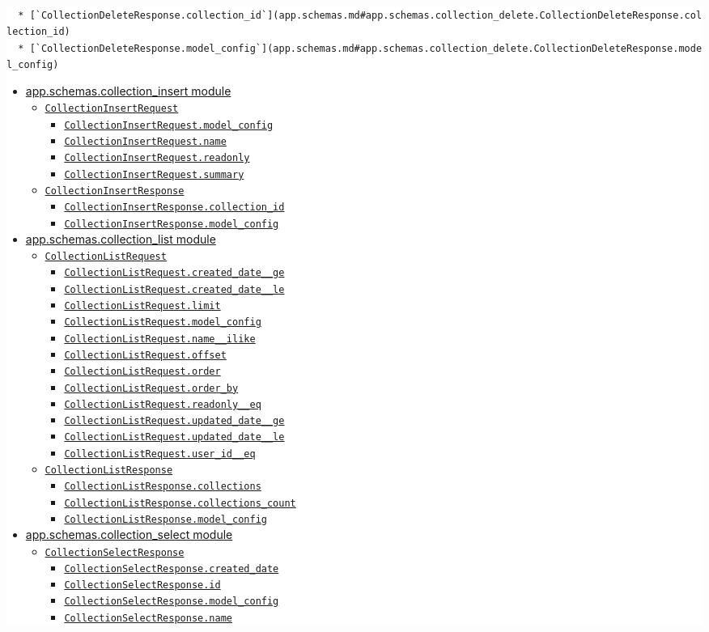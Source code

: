       * [`CollectionDeleteResponse.collection_id`](app.schemas.md#app.schemas.collection_delete.CollectionDeleteResponse.collection_id)
      * [`CollectionDeleteResponse.model_config`](app.schemas.md#app.schemas.collection_delete.CollectionDeleteResponse.model_config)
  * [app.schemas.collection_insert module](app.schemas.md#module-app.schemas.collection_insert)
    * [`CollectionInsertRequest`](app.schemas.md#app.schemas.collection_insert.CollectionInsertRequest)
      * [`CollectionInsertRequest.model_config`](app.schemas.md#app.schemas.collection_insert.CollectionInsertRequest.model_config)
      * [`CollectionInsertRequest.name`](app.schemas.md#app.schemas.collection_insert.CollectionInsertRequest.name)
      * [`CollectionInsertRequest.readonly`](app.schemas.md#app.schemas.collection_insert.CollectionInsertRequest.readonly)
      * [`CollectionInsertRequest.summary`](app.schemas.md#app.schemas.collection_insert.CollectionInsertRequest.summary)
    * [`CollectionInsertResponse`](app.schemas.md#app.schemas.collection_insert.CollectionInsertResponse)
      * [`CollectionInsertResponse.collection_id`](app.schemas.md#app.schemas.collection_insert.CollectionInsertResponse.collection_id)
      * [`CollectionInsertResponse.model_config`](app.schemas.md#app.schemas.collection_insert.CollectionInsertResponse.model_config)
  * [app.schemas.collection_list module](app.schemas.md#module-app.schemas.collection_list)
    * [`CollectionListRequest`](app.schemas.md#app.schemas.collection_list.CollectionListRequest)
      * [`CollectionListRequest.created_date__ge`](app.schemas.md#app.schemas.collection_list.CollectionListRequest.created_date__ge)
      * [`CollectionListRequest.created_date__le`](app.schemas.md#app.schemas.collection_list.CollectionListRequest.created_date__le)
      * [`CollectionListRequest.limit`](app.schemas.md#app.schemas.collection_list.CollectionListRequest.limit)
      * [`CollectionListRequest.model_config`](app.schemas.md#app.schemas.collection_list.CollectionListRequest.model_config)
      * [`CollectionListRequest.name__ilike`](app.schemas.md#app.schemas.collection_list.CollectionListRequest.name__ilike)
      * [`CollectionListRequest.offset`](app.schemas.md#app.schemas.collection_list.CollectionListRequest.offset)
      * [`CollectionListRequest.order`](app.schemas.md#app.schemas.collection_list.CollectionListRequest.order)
      * [`CollectionListRequest.order_by`](app.schemas.md#app.schemas.collection_list.CollectionListRequest.order_by)
      * [`CollectionListRequest.readonly__eq`](app.schemas.md#app.schemas.collection_list.CollectionListRequest.readonly__eq)
      * [`CollectionListRequest.updated_date__ge`](app.schemas.md#app.schemas.collection_list.CollectionListRequest.updated_date__ge)
      * [`CollectionListRequest.updated_date__le`](app.schemas.md#app.schemas.collection_list.CollectionListRequest.updated_date__le)
      * [`CollectionListRequest.user_id__eq`](app.schemas.md#app.schemas.collection_list.CollectionListRequest.user_id__eq)
    * [`CollectionListResponse`](app.schemas.md#app.schemas.collection_list.CollectionListResponse)
      * [`CollectionListResponse.collections`](app.schemas.md#app.schemas.collection_list.CollectionListResponse.collections)
      * [`CollectionListResponse.collections_count`](app.schemas.md#app.schemas.collection_list.CollectionListResponse.collections_count)
      * [`CollectionListResponse.model_config`](app.schemas.md#app.schemas.collection_list.CollectionListResponse.model_config)
  * [app.schemas.collection_select module](app.schemas.md#module-app.schemas.collection_select)
    * [`CollectionSelectResponse`](app.schemas.md#app.schemas.collection_select.CollectionSelectResponse)
      * [`CollectionSelectResponse.created_date`](app.schemas.md#app.schemas.collection_select.CollectionSelectResponse.created_date)
      * [`CollectionSelectResponse.id`](app.schemas.md#app.schemas.collection_select.CollectionSelectResponse.id)
      * [`CollectionSelectResponse.model_config`](app.schemas.md#app.schemas.collection_select.CollectionSelectResponse.model_config)
      * [`CollectionSelectResponse.name`](app.schemas.md#app.schemas.collection_select.CollectionSelectResponse.name)